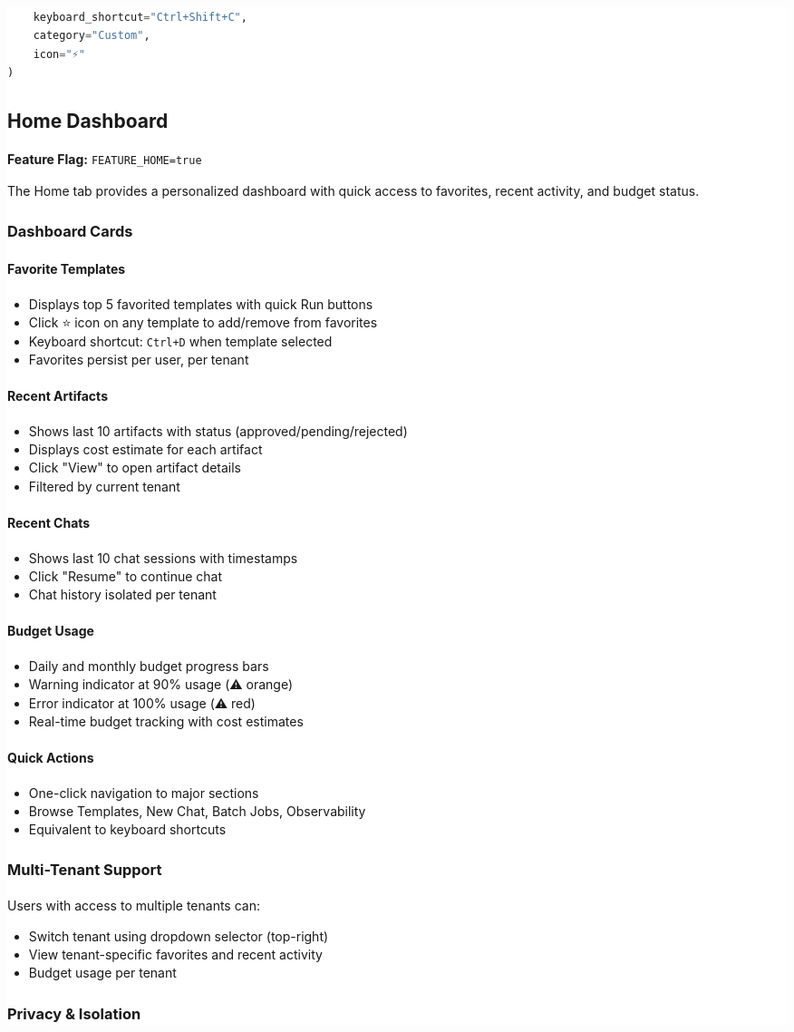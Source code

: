 ```python
    keyboard_shortcut="Ctrl+Shift+C",
    category="Custom",
    icon="⚡"
)
```

## Home Dashboard

**Feature Flag:** `FEATURE_HOME=true`

The Home tab provides a personalized dashboard with quick access to favorites, recent activity, and budget status.

### Dashboard Cards

#### Favorite Templates
- Displays top 5 favorited templates with quick Run buttons
- Click ⭐ icon on any template to add/remove from favorites
- Keyboard shortcut: `Ctrl+D` when template selected
- Favorites persist per user, per tenant

#### Recent Artifacts
- Shows last 10 artifacts with status (approved/pending/rejected)
- Displays cost estimate for each artifact
- Click "View" to open artifact details
- Filtered by current tenant

#### Recent Chats
- Shows last 10 chat sessions with timestamps
- Click "Resume" to continue chat
- Chat history isolated per tenant

#### Budget Usage
- Daily and monthly budget progress bars
- Warning indicator at 90% usage (⚠️ orange)
- Error indicator at 100% usage (⚠️ red)
- Real-time budget tracking with cost estimates

#### Quick Actions
- One-click navigation to major sections
- Browse Templates, New Chat, Batch Jobs, Observability
- Equivalent to keyboard shortcuts

### Multi-Tenant Support

Users with access to multiple tenants can:
- Switch tenant using dropdown selector (top-right)
- View tenant-specific favorites and recent activity
- Budget usage per tenant

### Privacy & Isolation
